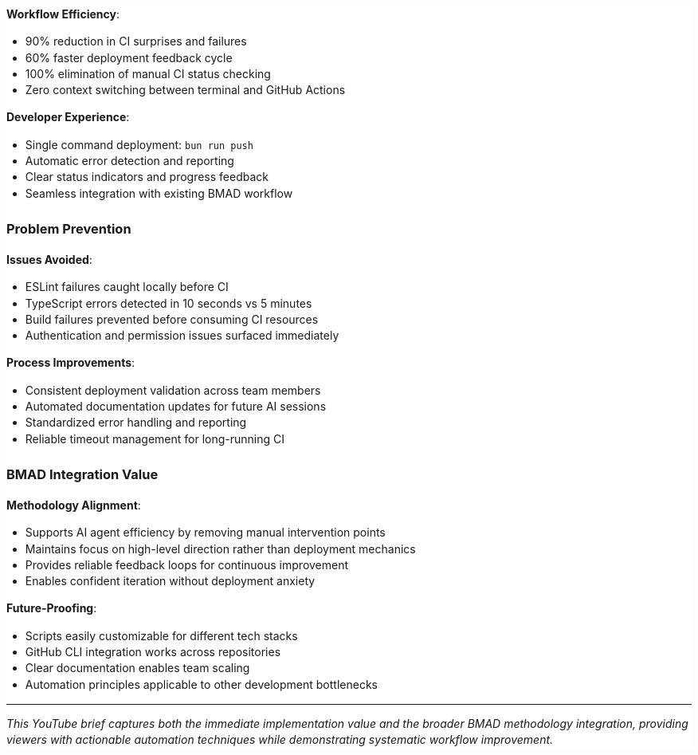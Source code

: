 **Workflow Efficiency**:

- 90% reduction in CI surprises and failures
- 60% faster deployment feedback cycle
- 100% elimination of manual CI status checking
- Zero context switching between terminal and GitHub Actions

**Developer Experience**:

- Single command deployment: `bun run push`
- Automatic error detection and reporting
- Clear status indicators and progress feedback
- Seamless integration with existing BMAD workflow

### Problem Prevention

**Issues Avoided**:

- ESLint failures caught locally before CI
- TypeScript errors detected in 10 seconds vs 5 minutes
- Build failures prevented before consuming CI resources
- Authentication and permission issues surfaced immediately

**Process Improvements**:

- Consistent deployment validation across team members
- Automated documentation updates for future AI sessions
- Standardized error handling and reporting
- Reliable timeout management for long-running CI

### BMAD Integration Value

**Methodology Alignment**:

- Supports AI agent efficiency by removing manual intervention points
- Maintains focus on high-level direction rather than deployment mechanics
- Provides reliable feedback loops for continuous improvement
- Enables confident iteration without deployment anxiety

**Future-Proofing**:

- Scripts easily customizable for different tech stacks
- GitHub CLI integration works across repositories
- Clear documentation enables team scaling
- Automation principles applicable to other development bottlenecks

---

_This YouTube brief captures both the immediate implementation value and the broader BMAD methodology integration, providing viewers with actionable automation techniques while demonstrating systematic workflow improvement._
